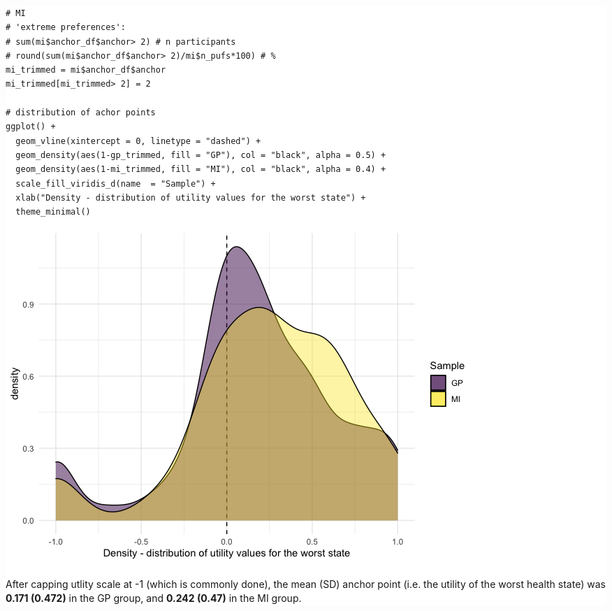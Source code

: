     # MI
    # 'extreme preferences':
    # sum(mi$anchor_df$anchor> 2) # n participants
    # round(sum(mi$anchor_df$anchor> 2)/mi$n_pufs*100) # %
    mi_trimmed = mi$anchor_df$anchor
    mi_trimmed[mi_trimmed> 2] = 2

    # distribution of achor points
    ggplot() +
      geom_vline(xintercept = 0, linetype = "dashed") +
      geom_density(aes(1-gp_trimmed, fill = "GP"), col = "black", alpha = 0.5) +
      geom_density(aes(1-mi_trimmed, fill = "MI"), col = "black", alpha = 0.4) +
      scale_fill_viridis_d(name  = "Sample") +
      xlab("Density - distribution of utility values for the worst state") +
      theme_minimal()

![](README_files/figure-markdown_strict/unnamed-chunk-8-1.png)

After capping utlity scale at -1 (which is commonly done), the mean (SD)
anchor point (i.e. the utility of the worst health state) was **0.171
(0.472)** in the GP group, and **0.242 (0.47)** in the MI group.
